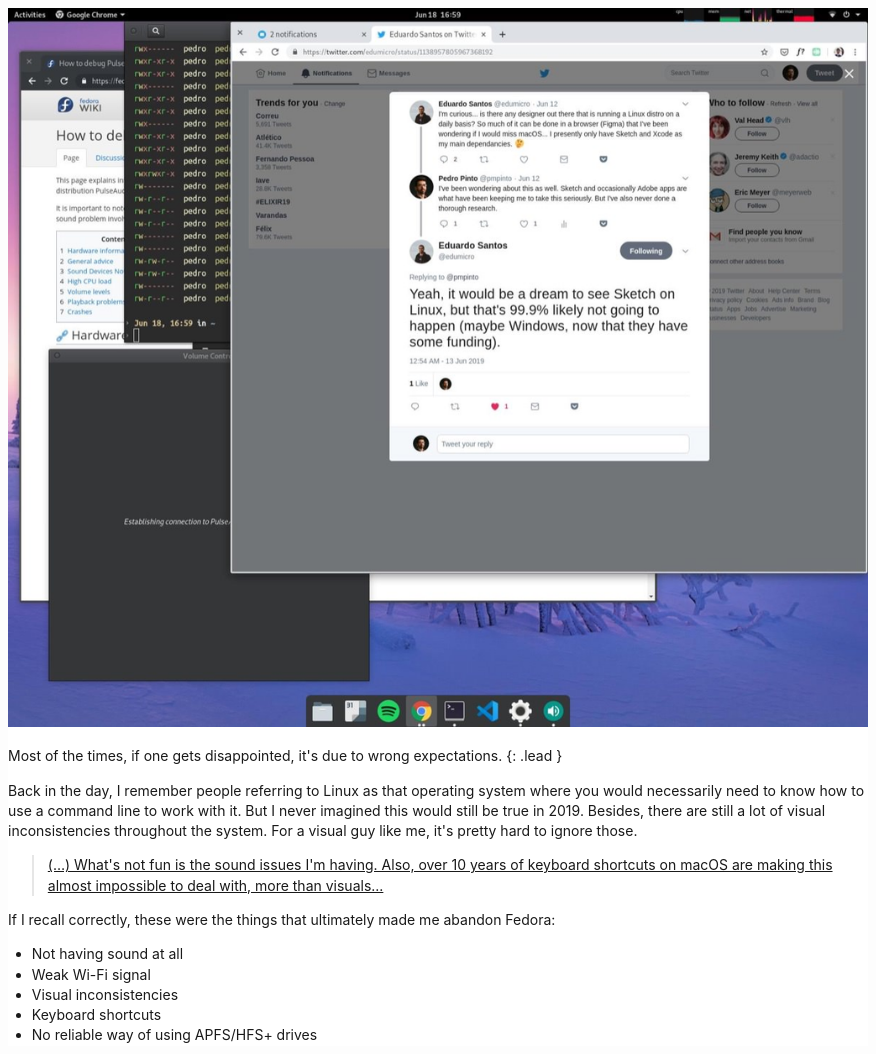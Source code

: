 ![Fedora](assets/images/posts/the-penguin-is-not-ready-to-go-home-yet/fedora.jpg)

Most of the times, if one gets disappointed, it's due to wrong expectations.
{: .lead }

Back in the day, I remember people referring to Linux as that operating system where you would necessarily need to know how to use a command line to work with it. But I never imagined this would still be true in 2019. Besides, there are still a lot of visual inconsistencies throughout the system. For a visual guy like me, it's pretty hard to ignore those.

> [(…) What's not fun is the sound issues I'm having. Also, over 10 years of keyboard shortcuts on macOS are making this almost impossible to deal with, more than visuals...](https://twitter.com/pmpinto/status/1141013327985946630/)

If I recall correctly, these were the things that ultimately made me abandon Fedora:
* Not having sound at all
* Weak Wi-Fi signal
* Visual inconsistencies
* Keyboard shortcuts
* No reliable way of using APFS/HFS+ drives
